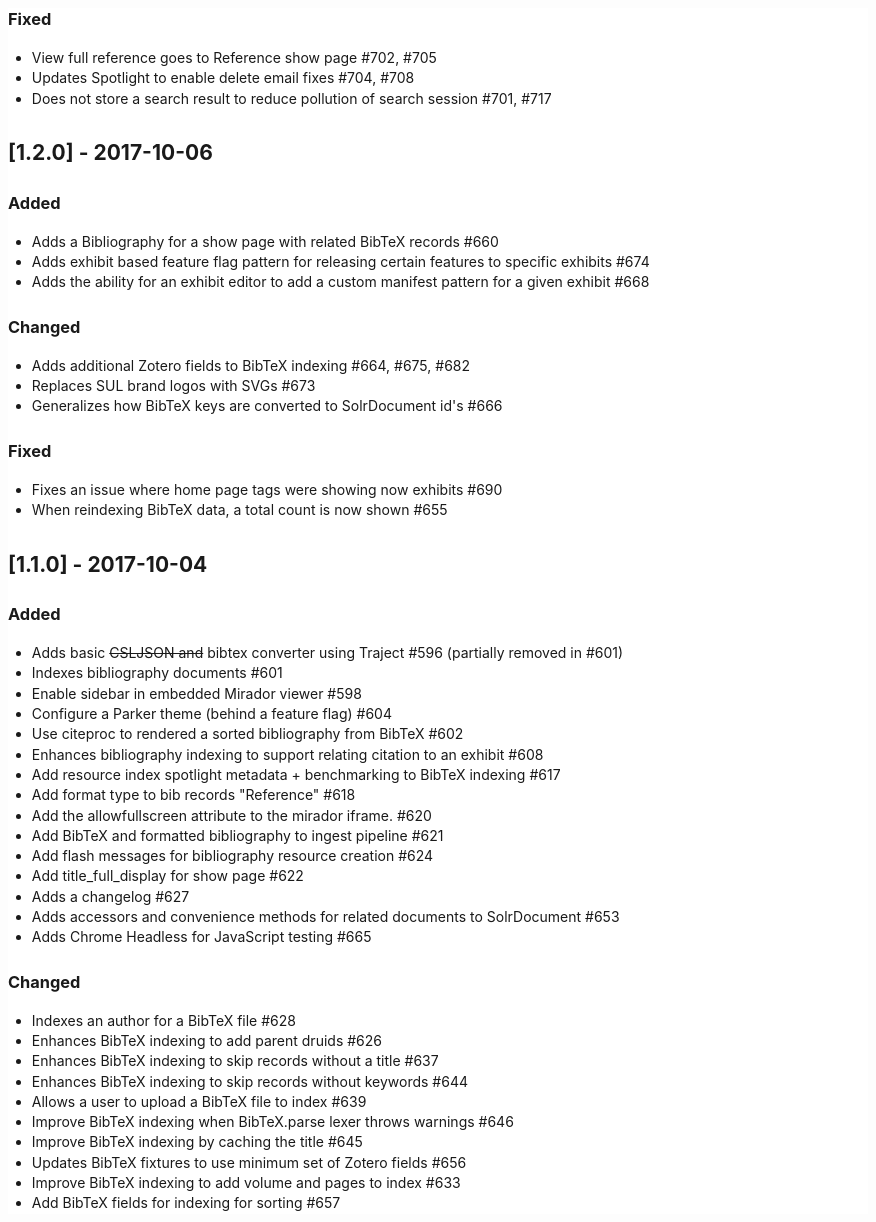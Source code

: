 ### Fixed
- View full reference goes to Reference show page #702, #705
- Updates Spotlight to enable delete email fixes #704, #708
- Does not store a search result to reduce pollution of search session #701, #717

## [1.2.0] - 2017-10-06
### Added
- Adds a Bibliography for a show page with related BibTeX records #660
- Adds exhibit based feature flag pattern for releasing certain features to specific exhibits #674
- Adds the ability for an exhibit editor to add a custom manifest pattern for a given exhibit #668

### Changed
- Adds additional Zotero fields to BibTeX indexing  #664, #675, #682
- Replaces SUL brand logos with SVGs #673
- Generalizes how BibTeX keys are converted to SolrDocument id's #666

### Fixed
- Fixes an issue where home page tags were showing now exhibits #690
- When reindexing BibTeX data, a total count is now shown #655

## [1.1.0] - 2017-10-04

### Added
- Adds basic ~~CSLJSON and~~ bibtex converter using Traject #596 (partially removed in #601)
- Indexes bibliography documents #601
- Enable sidebar in embedded Mirador viewer #598
- Configure a Parker theme (behind a feature flag) #604
- Use citeproc to rendered a sorted bibliography from BibTeX #602
- Enhances bibliography indexing to support relating citation to an exhibit #608
- Add resource index spotlight metadata + benchmarking to BibTeX indexing #617
- Add format type to bib records "Reference" #618
- Add the allowfullscreen attribute to the mirador iframe. #620
- Add BibTeX and formatted bibliography to ingest pipeline #621
- Add flash messages for bibliography resource creation #624
- Add title_full_display for show page #622
- Adds a changelog #627
- Adds accessors and convenience methods for related documents to SolrDocument #653
- Adds Chrome Headless for JavaScript testing #665

### Changed
- Indexes an author for a BibTeX file #628
- Enhances BibTeX indexing to add parent druids #626
- Enhances BibTeX indexing to skip records without a title #637
- Enhances BibTeX indexing to skip records without keywords #644
- Allows a user to upload a BibTeX file to index #639
- Improve BibTeX indexing when BibTeX.parse lexer throws warnings #646
- Improve BibTeX indexing by caching the title #645
- Updates BibTeX fixtures to use minimum set of Zotero fields #656
- Improve BibTeX indexing to add volume and pages to index #633
- Add BibTeX fields for indexing for sorting #657
